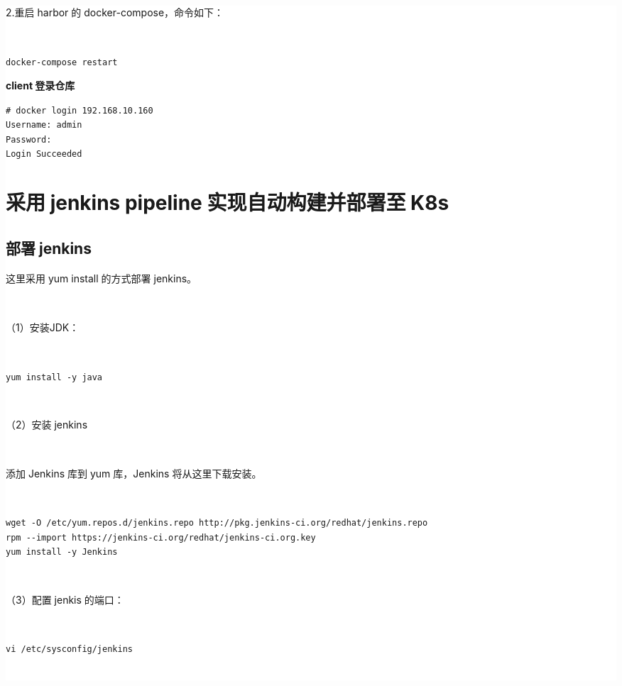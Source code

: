 2.重启 harbor 的 docker-compose，命令如下：

<br />

```
docker-compose restart
```

**client 登录仓库**

```
# docker login 192.168.10.160
Username: admin
Password: 
Login Succeeded
```

**采用 jenkins pipeline 实现自动构建并部署至 K8s**
======================================

部署 jenkins
----------

这里采用 yum install 的方式部署 jenkins。

<br />

（1）安装JDK：

<br />

```
yum install -y java
```

<br />

（2）安装 jenkins

<br />

添加 Jenkins 库到 yum 库，Jenkins 将从这里下载安装。

<br />

```
wget -O /etc/yum.repos.d/jenkins.repo http://pkg.jenkins-ci.org/redhat/jenkins.repo
rpm --import https://jenkins-ci.org/redhat/jenkins-ci.org.key
yum install -y Jenkins
```

<br />

（3）配置 jenkis 的端口：

<br />

```
vi /etc/sysconfig/jenkins
```

<br />

